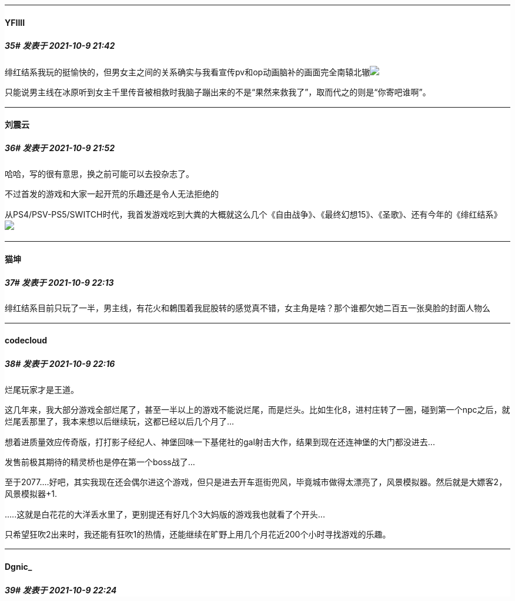 
*****

####  YFIIII  
##### 35#       发表于 2021-10-9 21:42


绯红结系我玩的挺愉快的，但男女主之间的关系确实与我看宣传pv和op动画脑补的画面完全南辕北辙<img src="https://static.saraba1st.com/image/smiley/face2017/067.png" referrerpolicy="no-referrer">


只能说男主线在冰原听到女主千里传音被相救时我脑子蹦出来的不是“果然来救我了”，取而代之的则是“你寄吧谁啊”。


*****

####  刘震云  
##### 36#       发表于 2021-10-9 21:52


哈哈，写的很有意思，换之前可能可以去投杂志了。

不过首发的游戏和大家一起开荒的乐趣还是令人无法拒绝的

从PS4/PSV-PS5/SWITCH时代，我首发游戏吃到大粪的大概就这么几个《自由战争》、《最终幻想15》、《圣歌》、还有今年的《绯红结系》<img src="https://static.saraba1st.com/image/smiley/face2017/125.png" referrerpolicy="no-referrer">


*****

####  猫坤  
##### 37#       发表于 2021-10-9 22:13


绯红结系目前只玩了一半，男主线，有花火和鶫围着我屁股转的感觉真不错，女主角是啥？那个谁都欠她二百五一张臭脸的封面人物么


*****

####  codecloud  
##### 38#       发表于 2021-10-9 22:16


烂尾玩家才是王道。

这几年来，我大部分游戏全部烂尾了，甚至一半以上的游戏不能说烂尾，而是烂头。比如生化8，进村庄转了一圈，碰到第一个npc之后，就烂尾丢那里了，我本来想以后继续玩，这都已经以后几个月了...

想着进质量效应传奇版，打打影子经纪人、神堡回味一下基佬社的gal射击大作，结果到现在还连神堡的大门都没进去...

发售前极其期待的精灵桥也是停在第一个boss战了...

至于2077....好吧，其实我现在还会偶尔进这个游戏，但只是进去开车逛街兜风，毕竟城市做得太漂亮了，风景模拟器。然后就是大嫖客2，风景模拟器+1.

.....这就是白花花的大洋丢水里了，更别提还有好几个3大妈版的游戏我也就看了个开头...

只希望狂吹2出来时，我还能有狂吹1的热情，还能继续在旷野上用几个月花近200个小时寻找游戏的乐趣。


*****

####  Dgnic_  
##### 39#       发表于 2021-10-9 22:24
